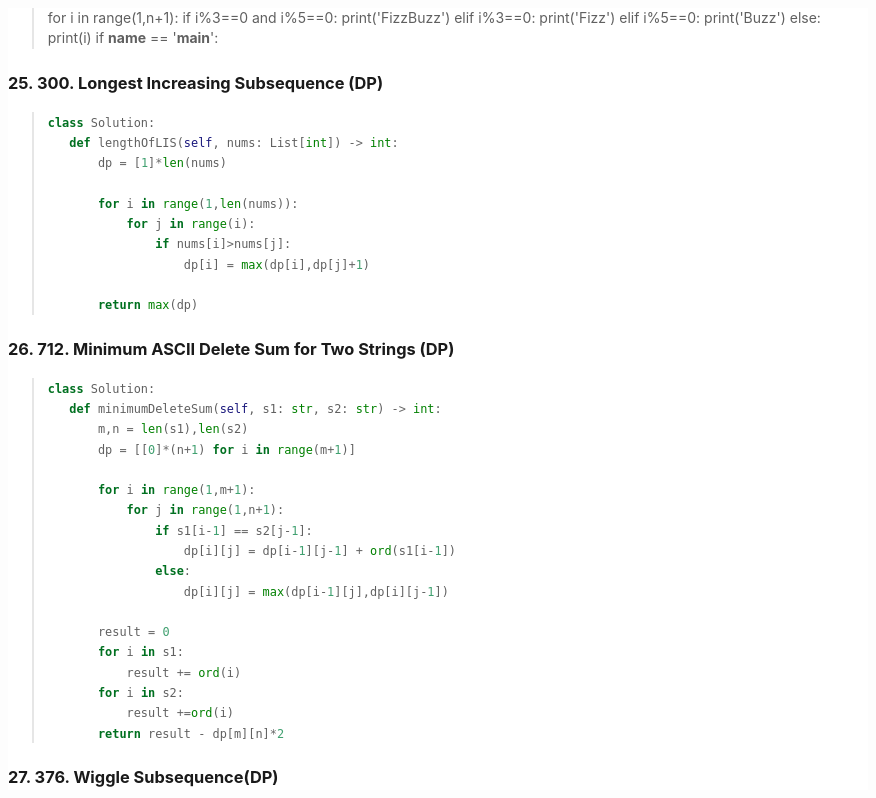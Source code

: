 > for i in range(1,n+1):
>    if i%3==0 and i%5==0:
>        print('FizzBuzz')
>    elif i%3==0:
>        print('Fizz')
>    elif i%5==0:
>        print('Buzz')
>    else:
>        print(i)
> if __name__ == '__main__':
> ```

### 25. 300. Longest Increasing Subsequence (DP)

> ```python
> class Solution:
>    def lengthOfLIS(self, nums: List[int]) -> int:
>        dp = [1]*len(nums)
> 
>        for i in range(1,len(nums)):
>            for j in range(i):
>                if nums[i]>nums[j]:
>                    dp[i] = max(dp[i],dp[j]+1)
> 
>        return max(dp)
> ```

### 26. 712. Minimum ASCII Delete Sum for Two Strings (DP)

> ```python
> class Solution:
>    def minimumDeleteSum(self, s1: str, s2: str) -> int:
>        m,n = len(s1),len(s2)
>        dp = [[0]*(n+1) for i in range(m+1)]
> 
>        for i in range(1,m+1):
>            for j in range(1,n+1):
>                if s1[i-1] == s2[j-1]:
>                    dp[i][j] = dp[i-1][j-1] + ord(s1[i-1])
>                else:
>                    dp[i][j] = max(dp[i-1][j],dp[i][j-1])
> 
>        result = 0
>        for i in s1:
>            result += ord(i)
>        for i in s2:
>            result +=ord(i)
>        return result - dp[m][n]*2
> ```

### 27. 376. Wiggle Subsequence(DP)
